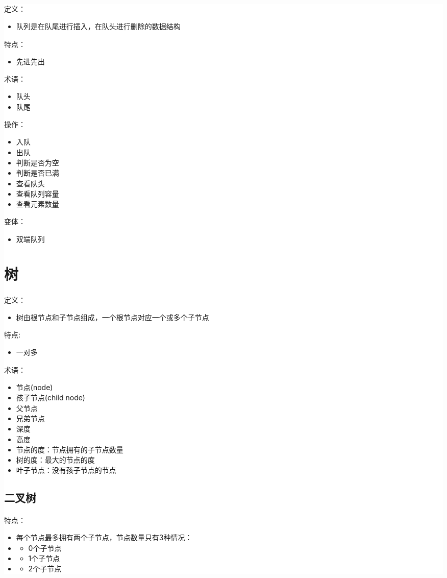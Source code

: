 定义：

- 队列是在队尾进行插入，在队头进行删除的数据结构

特点：

- 先进先出

术语：

- 队头
- 队尾

操作：

- 入队
- 出队
- 判断是否为空
- 判断是否已满
- 查看队头
- 查看队列容量
- 查看元素数量

变体：

- 双端队列

# 树

定义：

- 树由根节点和子节点组成，一个根节点对应一个或多个子节点

特点:

- 一对多

术语：

- 节点(node)
- 孩子节点(child node)
- 父节点
- 兄弟节点
- 深度
- 高度
- 节点的度：节点拥有的子节点数量
- 树的度：最大的节点的度
- 叶子节点：没有孩子节点的节点

## 二叉树

特点：

- 每个节点最多拥有两个子节点，节点数量只有3种情况：
- - 0个子节点
- - 1个子节点
- - 2个子节点
